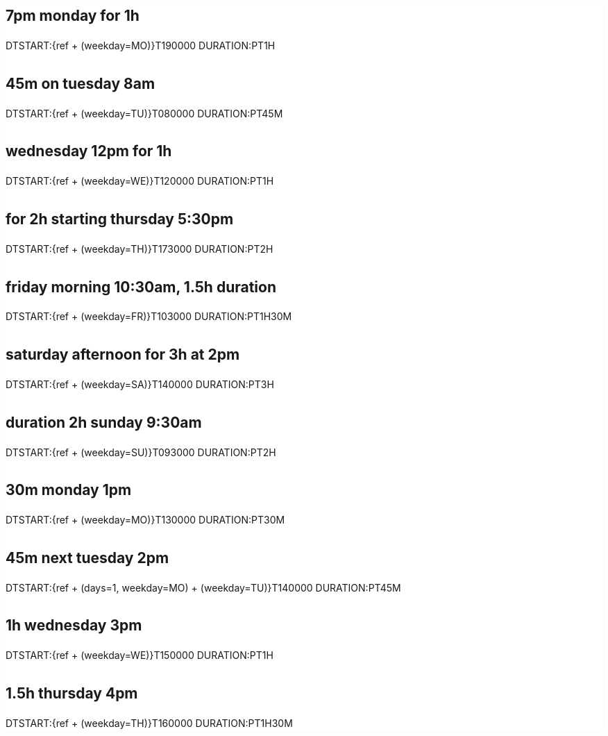 7pm monday for 1h
---
DTSTART:{ref + (weekday=MO)}T190000
DURATION:PT1H

45m on tuesday 8am
---
DTSTART:{ref + (weekday=TU)}T080000
DURATION:PT45M

wednesday 12pm for 1h
---
DTSTART:{ref + (weekday=WE)}T120000
DURATION:PT1H

for 2h starting thursday 5:30pm
---
DTSTART:{ref + (weekday=TH)}T173000
DURATION:PT2H

friday morning 10:30am, 1.5h duration
---
DTSTART:{ref + (weekday=FR)}T103000
DURATION:PT1H30M

saturday afternoon for 3h at 2pm
---
DTSTART:{ref + (weekday=SA)}T140000
DURATION:PT3H

duration 2h sunday 9:30am
---
DTSTART:{ref + (weekday=SU)}T093000
DURATION:PT2H

30m monday 1pm
---
DTSTART:{ref + (weekday=MO)}T130000
DURATION:PT30M

45m next tuesday 2pm
---
DTSTART:{ref + (days=1, weekday=MO) + (weekday=TU)}T140000
DURATION:PT45M

1h wednesday 3pm
---
DTSTART:{ref + (weekday=WE)}T150000
DURATION:PT1H

1.5h thursday 4pm
---
DTSTART:{ref + (weekday=TH)}T160000
DURATION:PT1H30M
